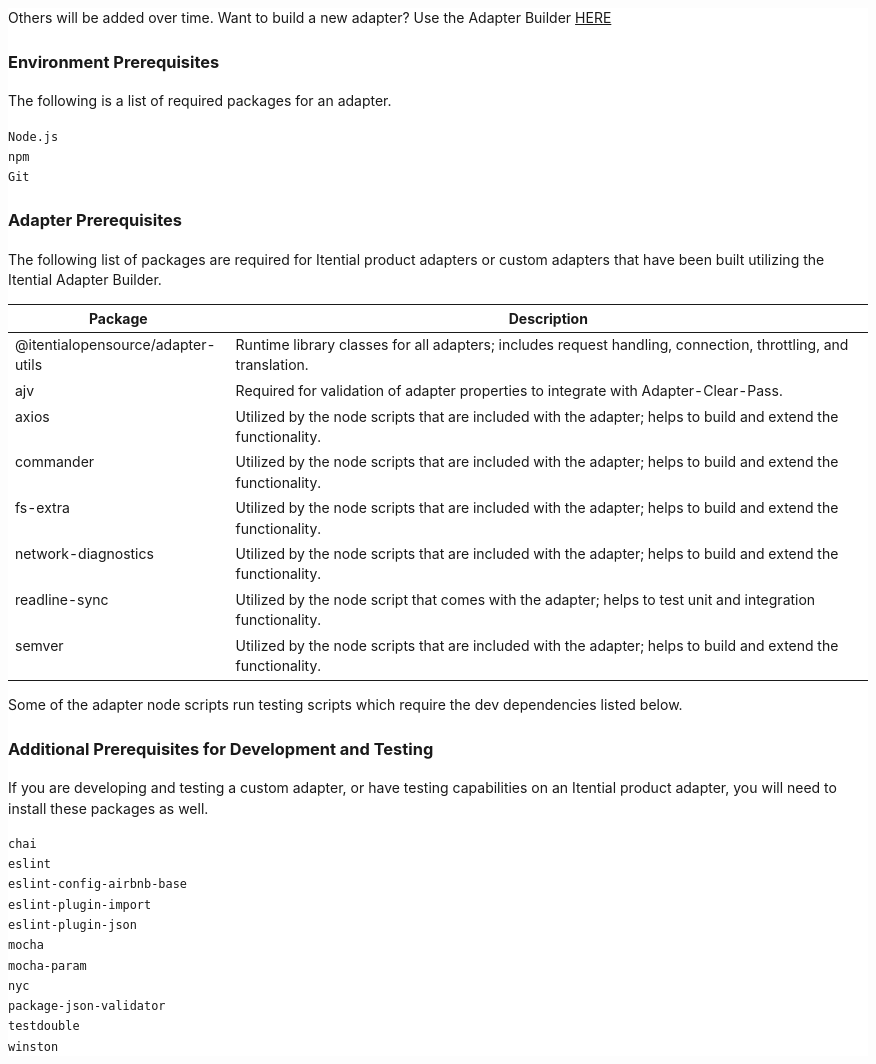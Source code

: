 Others will be added over time.
Want to build a new adapter? Use the Adapter Builder [HERE](https://adapters.itential.io)

### Environment Prerequisites

The following is a list of required packages for an adapter.

```text
Node.js
npm
Git
```

### Adapter Prerequisites

The following list of packages are required for Itential product adapters or custom adapters that have been built utilizing the Itential Adapter Builder.

| Package | Description |
| ------- | ------- |
| @itentialopensource/adapter-utils | Runtime library classes for all adapters;  includes request handling, connection, throttling, and translation. |
| ajv | Required for validation of adapter properties to integrate with Adapter-Clear-Pass. |
| axios | Utilized by the node scripts that are included with the adapter; helps to build and extend the functionality. |
| commander | Utilized by the node scripts that are included with the adapter; helps to build and extend the functionality. |
| fs-extra | Utilized by the node scripts that are included with the adapter; helps to build and extend the functionality. |
| network-diagnostics | Utilized by the node scripts that are included with the adapter; helps to build and extend the functionality. |
| readline-sync | Utilized by the node script that comes with the adapter;  helps to test unit and integration functionality. |
| semver | Utilized by the node scripts that are included with the adapter; helps to build and extend the functionality. |

Some of the adapter node scripts run testing scripts which require the dev dependencies listed below.

### Additional Prerequisites for Development and Testing

If you are developing and testing a custom adapter, or have testing capabilities on an Itential product adapter, you will need to install these packages as well.

```text
chai
eslint
eslint-config-airbnb-base
eslint-plugin-import
eslint-plugin-json
mocha
mocha-param
nyc
package-json-validator
testdouble
winston
```
